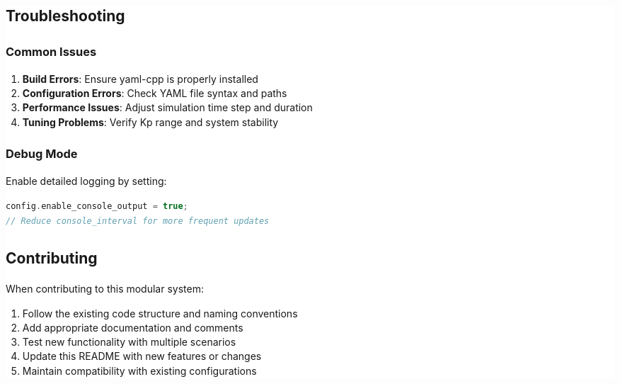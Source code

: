 ## Troubleshooting

### Common Issues

1. **Build Errors**: Ensure yaml-cpp is properly installed
2. **Configuration Errors**: Check YAML file syntax and paths
3. **Performance Issues**: Adjust simulation time step and duration
4. **Tuning Problems**: Verify Kp range and system stability

### Debug Mode

Enable detailed logging by setting:
```cpp
config.enable_console_output = true;
// Reduce console_interval for more frequent updates
```

## Contributing

When contributing to this modular system:

1. Follow the existing code structure and naming conventions
2. Add appropriate documentation and comments
3. Test new functionality with multiple scenarios
4. Update this README with new features or changes
5. Maintain compatibility with existing configurations 